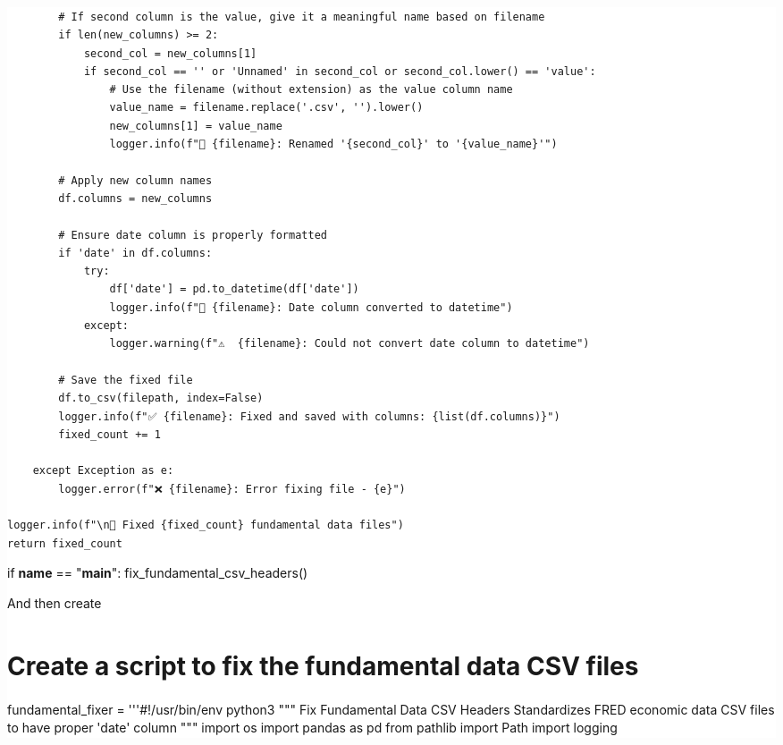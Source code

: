             # If second column is the value, give it a meaningful name based on filename
            if len(new_columns) >= 2:
                second_col = new_columns[1] 
                if second_col == '' or 'Unnamed' in second_col or second_col.lower() == 'value':
                    # Use the filename (without extension) as the value column name
                    value_name = filename.replace('.csv', '').lower()
                    new_columns[1] = value_name
                    logger.info(f"🔧 {filename}: Renamed '{second_col}' to '{value_name}'")

            # Apply new column names
            df.columns = new_columns

            # Ensure date column is properly formatted
            if 'date' in df.columns:
                try:
                    df['date'] = pd.to_datetime(df['date'])
                    logger.info(f"📅 {filename}: Date column converted to datetime")
                except:
                    logger.warning(f"⚠️  {filename}: Could not convert date column to datetime")

            # Save the fixed file
            df.to_csv(filepath, index=False)
            logger.info(f"✅ {filename}: Fixed and saved with columns: {list(df.columns)}")
            fixed_count += 1

        except Exception as e:
            logger.error(f"❌ {filename}: Error fixing file - {e}")

    logger.info(f"\n🎉 Fixed {fixed_count} fundamental data files")
    return fixed_count

if __name__ == "__main__":
    fix_fundamental_csv_headers()



And then create 
# Create a script to fix the fundamental data CSV files
fundamental_fixer = '''#!/usr/bin/env python3
"""
Fix Fundamental Data CSV Headers
Standardizes FRED economic data CSV files to have proper 'date' column
"""
import os
import pandas as pd
from pathlib import Path
import logging
